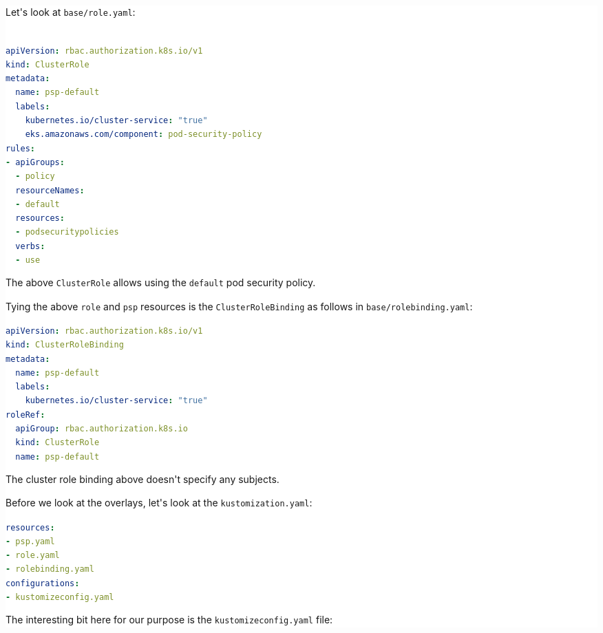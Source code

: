 Let's look at `base/role.yaml`:

```yaml

apiVersion: rbac.authorization.k8s.io/v1
kind: ClusterRole
metadata:
  name: psp-default
  labels:
    kubernetes.io/cluster-service: "true"
    eks.amazonaws.com/component: pod-security-policy
rules:
- apiGroups:
  - policy
  resourceNames:
  - default
  resources:
  - podsecuritypolicies
  verbs:
  - use

```

The above `ClusterRole` allows using the `default` pod security policy.

Tying the above `role` and `psp` resources is the `ClusterRoleBinding` as follows in `base/rolebinding.yaml`:

```yaml
apiVersion: rbac.authorization.k8s.io/v1
kind: ClusterRoleBinding
metadata:
  name: psp-default
  labels:
    kubernetes.io/cluster-service: "true"
roleRef:
  apiGroup: rbac.authorization.k8s.io
  kind: ClusterRole
  name: psp-default

```

The cluster role binding above doesn't specify any subjects.

Before we look at the overlays, let's look at the `kustomization.yaml`:

```yaml
resources:
- psp.yaml
- role.yaml
- rolebinding.yaml
configurations:
- kustomizeconfig.yaml
```

The interesting bit here for our purpose is the `kustomizeconfig.yaml` file:
